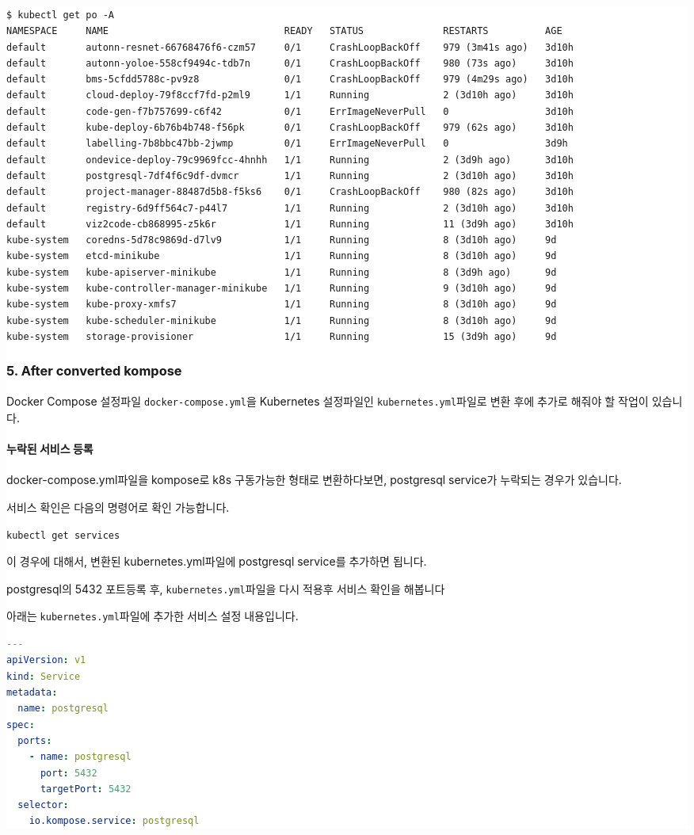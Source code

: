 ```console
$ kubectl get po -A
NAMESPACE     NAME                               READY   STATUS              RESTARTS          AGE
default       autonn-resnet-66768476f6-czm57     0/1     CrashLoopBackOff    979 (3m41s ago)   3d10h
default       autonn-yoloe-558cf9494c-tdb7n      0/1     CrashLoopBackOff    980 (73s ago)     3d10h
default       bms-5cfdd5788c-pv9z8               0/1     CrashLoopBackOff    979 (4m29s ago)   3d10h
default       cloud-deploy-79f8ccf7fd-p2ml9      1/1     Running             2 (3d10h ago)     3d10h
default       code-gen-f7b757699-c6f42           0/1     ErrImageNeverPull   0                 3d10h
default       kube-deploy-6b76b4b748-f56pk       0/1     CrashLoopBackOff    979 (62s ago)     3d10h
default       labelling-7b8bbc47bb-2jwmp         0/1     ErrImageNeverPull   0                 3d9h
default       ondevice-deploy-79c9969fcc-4hnhh   1/1     Running             2 (3d9h ago)      3d10h
default       postgresql-7df4f6c9df-dvmcr        1/1     Running             2 (3d10h ago)     3d10h
default       project-manager-88487d5b8-f5ks6    0/1     CrashLoopBackOff    980 (82s ago)     3d10h
default       registry-6d9ff564c7-p44l7          1/1     Running             2 (3d10h ago)     3d10h
default       viz2code-cb868995-z5k6r            1/1     Running             11 (3d9h ago)     3d10h
kube-system   coredns-5d78c9869d-d7lv9           1/1     Running             8 (3d10h ago)     9d
kube-system   etcd-minikube                      1/1     Running             8 (3d10h ago)     9d
kube-system   kube-apiserver-minikube            1/1     Running             8 (3d9h ago)      9d
kube-system   kube-controller-manager-minikube   1/1     Running             9 (3d10h ago)     9d
kube-system   kube-proxy-xmfs7                   1/1     Running             8 (3d10h ago)     9d
kube-system   kube-scheduler-minikube            1/1     Running             8 (3d10h ago)     9d
kube-system   storage-provisioner                1/1     Running             15 (3d9h ago)     9d
```

### 5. After converted kompose

Docker Compose 설정파일 `docker-compose.yml`을 Kubernetes 설정파일인 `kubernetes.yml`파일로 변환 후에 추가로 해줘야 할 작업이 있습니다.

#### 누락된 서비스 등록

docker-compose.yml파일을 kompose로 k8s 구동가능한 형태로 변환하다보면, postgresql service가 누락되는 경우가 있습니다.

서비스 확인은 다음의 명령어로 확인 가능합니다.
```console
kubectl get services
```

이 경우에 대해서, 변환된 kubernetes.yml파일에 postgresql service를 추가하면 됩니다. 

postgresql의 5432 포트등록 후, `kubernetes.yml`파일을 다시 적용후 서비스 확인을 해봅니다 

아래는 `kubernetes.yml`파일에 추가한 서비스 설정 내용입니다.
```yaml
---
apiVersion: v1
kind: Service
metadata:
  name: postgresql
spec:
  ports:
    - name: postgresql
      port: 5432
      targetPort: 5432
  selector:
    io.kompose.service: postgresql
```